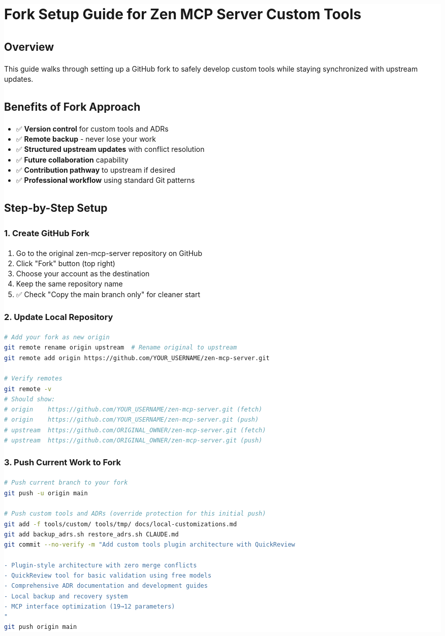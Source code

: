 # Fork Setup Guide for Zen MCP Server Custom Tools

## Overview
This guide walks through setting up a GitHub fork to safely develop custom tools while staying synchronized with upstream updates.

## Benefits of Fork Approach
- ✅ **Version control** for custom tools and ADRs
- ✅ **Remote backup** - never lose your work
- ✅ **Structured upstream updates** with conflict resolution
- ✅ **Future collaboration** capability 
- ✅ **Contribution pathway** to upstream if desired
- ✅ **Professional workflow** using standard Git patterns

## Step-by-Step Setup

### 1. Create GitHub Fork
1. Go to the original zen-mcp-server repository on GitHub
2. Click "Fork" button (top right)
3. Choose your account as the destination
4. Keep the same repository name
5. ✅ Check "Copy the main branch only" for cleaner start

### 2. Update Local Repository
```bash
# Add your fork as new origin
git remote rename origin upstream  # Rename original to upstream
git remote add origin https://github.com/YOUR_USERNAME/zen-mcp-server.git

# Verify remotes
git remote -v
# Should show:
# origin    https://github.com/YOUR_USERNAME/zen-mcp-server.git (fetch)
# origin    https://github.com/YOUR_USERNAME/zen-mcp-server.git (push)  
# upstream  https://github.com/ORIGINAL_OWNER/zen-mcp-server.git (fetch)
# upstream  https://github.com/ORIGINAL_OWNER/zen-mcp-server.git (push)
```

### 3. Push Current Work to Fork
```bash
# Push current branch to your fork
git push -u origin main

# Push custom tools and ADRs (override protection for this initial push)
git add -f tools/custom/ tools/tmp/ docs/local-customizations.md
git add backup_adrs.sh restore_adrs.sh CLAUDE.md
git commit --no-verify -m "Add custom tools plugin architecture with QuickReview

- Plugin-style architecture with zero merge conflicts  
- QuickReview tool for basic validation using free models
- Comprehensive ADR documentation and development guides
- Local backup and recovery system
- MCP interface optimization (19→12 parameters)
"
git push origin main
```
